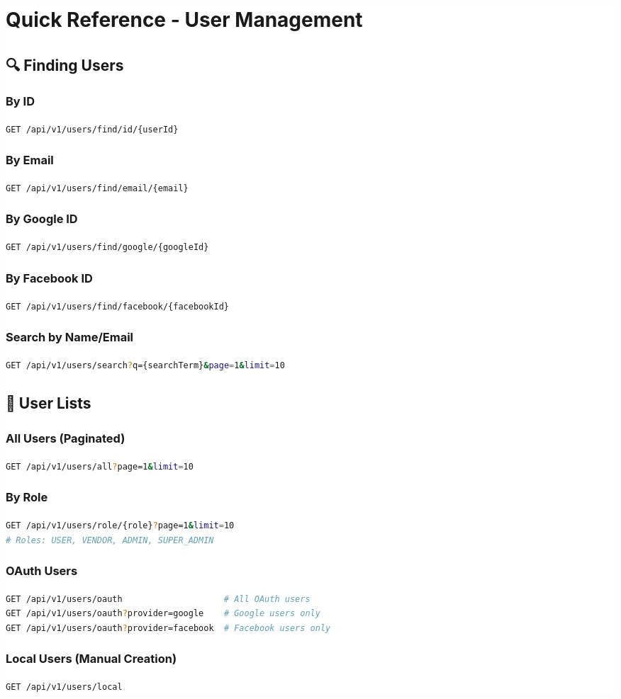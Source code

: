 # Quick Reference - User Management

## 🔍 Finding Users

### By ID
```bash
GET /api/v1/users/find/id/{userId}
```

### By Email
```bash
GET /api/v1/users/find/email/{email}
```

### By Google ID
```bash
GET /api/v1/users/find/google/{googleId}
```

### By Facebook ID
```bash
GET /api/v1/users/find/facebook/{facebookId}
```

### Search by Name/Email
```bash
GET /api/v1/users/search?q={searchTerm}&page=1&limit=10
```

## 👥 User Lists

### All Users (Paginated)
```bash
GET /api/v1/users/all?page=1&limit=10
```

### By Role
```bash
GET /api/v1/users/role/{role}?page=1&limit=10
# Roles: USER, VENDOR, ADMIN, SUPER_ADMIN
```

### OAuth Users
```bash
GET /api/v1/users/oauth                    # All OAuth users
GET /api/v1/users/oauth?provider=google    # Google users only
GET /api/v1/users/oauth?provider=facebook  # Facebook users only
```

### Local Users (Manual Creation)
```bash
GET /api/v1/users/local
```
